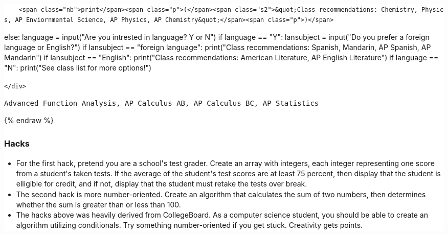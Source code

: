         <span class="nb">print</span><span class="p">(</span><span class="s2">&quot;Class recommendations: Chemistry, Physics, AP Enviornmental Science, AP Physics, AP Chemistry&quot;</span><span class="p">)</span>
<span class="k">else</span><span class="p">:</span>
    <span class="n">language</span> <span class="o">=</span> <span class="nb">input</span><span class="p">(</span><span class="s2">&quot;Are you intrested in language? Y or N&quot;</span><span class="p">)</span>
    <span class="k">if</span> <span class="n">language</span> <span class="o">==</span> <span class="s2">&quot;Y&quot;</span><span class="p">:</span>
        <span class="n">lansubject</span> <span class="o">=</span> <span class="nb">input</span><span class="p">(</span><span class="s2">&quot;Do you prefer a foreign language or English?&quot;</span><span class="p">)</span>
        <span class="k">if</span> <span class="n">lansubject</span> <span class="o">==</span> <span class="s2">&quot;foreign language&quot;</span><span class="p">:</span>
            <span class="nb">print</span><span class="p">(</span><span class="s2">&quot;Class recommendations: Spanish, Mandarin, AP Spanish, AP Mandarin&quot;</span><span class="p">)</span>
        <span class="k">if</span> <span class="n">lansubject</span> <span class="o">==</span> <span class="s2">&quot;English&quot;</span><span class="p">:</span>
            <span class="nb">print</span><span class="p">(</span><span class="s2">&quot;Class recommendations: American Literature, AP English Literature&quot;</span><span class="p">)</span>
    <span class="k">if</span> <span class="n">language</span> <span class="o">==</span> <span class="s2">&quot;N&quot;</span><span class="p">:</span>
        <span class="nb">print</span><span class="p">(</span><span class="s2">&quot;See class list for more options!&quot;</span><span class="p">)</span>
</pre></div>

    </div>
</div>
</div>

<div class="output_wrapper">
<div class="output">

<div class="output_area">

<div class="output_subarea output_stream output_stdout output_text">
<pre>Advanced Function Analysis, AP Calculus AB, AP Calculus BC, AP Statistics
</pre>
</div>
</div>

</div>
</div>

</div>
    {% endraw %}

<div class="cell border-box-sizing text_cell rendered"><div class="inner_cell">
<div class="text_cell_render border-box-sizing rendered_html">
<h3 id="Hacks">Hacks<a class="anchor-link" href="#Hacks"> </a></h3><ul>
<li>For the first hack, pretend you are a school's test grader. Create an array with integers, each integer representing one score from a student's taken tests. If the average of the student's test scores are at least 75 percent, then display that the student is elligible for credit, and if not, display that the student must retake the tests over break. </li>
<li>The second hack is more number-oriented. Create an algorithm that calculates the sum of two numbers, then determines whether the sum is greater than or less than 100.</li>
<li>The hacks above was heavily derived from CollegeBoard. As a computer science student, you should be able to create an algorithm utilizing conditionals. Try something number-oriented if you get stuck. Creativity gets points.</li>
</ul>
